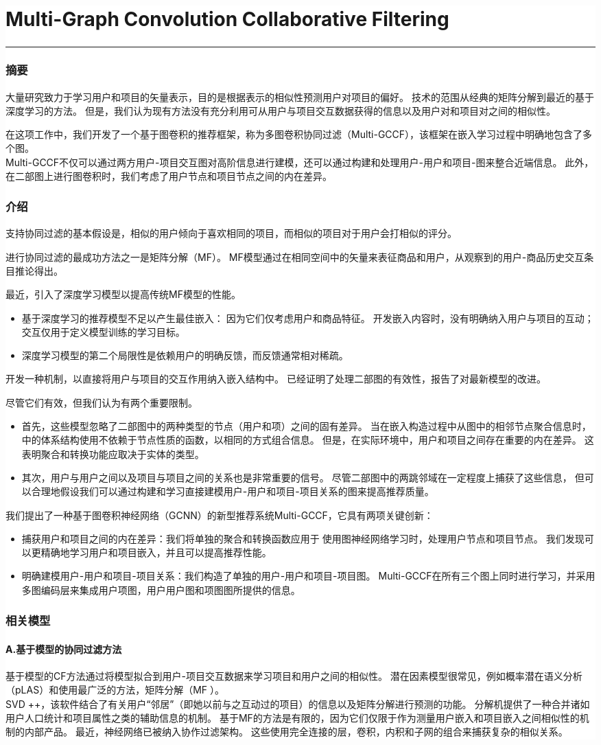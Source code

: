 # Multi-Graph Convolution Collaborative Filtering
---

### 摘要

 大量研究致力于学习用户和项目的矢量表示，目的是根据表示的相似性预测用户对项目的偏好。 技术的范围从经典的矩阵分解到最近的基于深度学习的方法。 
 但是，我们认为现有方法没有充分利用可从用户与项目交互数据获得的信息以及用户对和项目对之间的相似性。 
 
 在这项工作中，我们开发了一个基于图卷积的推荐框架，称为多图卷积协同过滤（Multi-GCCF），该框架在嵌入学习过程中明确地包含了多个图。  
 Multi-GCCF不仅可以通过两方用户-项目交互图对高阶信息进行建模，还可以通过构建和处理用户-用户和项目-图来整合近端信息。 
 此外，在二部图上进行图卷积时，我们考虑了用户节点和项目节点之间的内在差异。
 
 ### 介绍

 支持协同过滤的基本假设是，相似的用户倾向于喜欢相同的项目，而相似的项目对于用户会打相似的评分。
 
 进行协同过滤的最成功方法之一是矩阵分解（MF）。
 MF模型通过在相同空间中的矢量来表征商品和用户，从观察到的用户-商品历史交互条目推论得出。 
 
 最近，引入了深度学习模型以提高传统MF模型的性能。 
 
- 基于深度学习的推荐模型不足以产生最佳嵌入：
	因为它们仅考虑用户和商品特征。 开发嵌入内容时，没有明确纳入用户与项目的互动； 交互仅用于定义模型训练的学习目标。 
		
- 深度学习模型的第二个局限性是依赖用户的明确反馈，而反馈通常相对稀疏。
 
 开发一种机制，以直接将用户与项目的交互作用纳入嵌入结构中。
 已经证明了处理二部图的有效性，报告了对最新模型的改进。
 
 尽管它们有效，但我们认为有两个重要限制。 

- 首先，这些模型忽略了二部图中的两种类型的节点（用户和项）之间的固有差异。 当在嵌入构造过程中从图中的相邻节点聚合信息时，
	中的体系结构使用不依赖于节点性质的函数，以相同的方式组合信息。 但是，在实际环境中，用户和项目之间存在重要的内在差异。 
	这表明聚合和转换功能应取决于实体的类型。
	
- 其次，用户与用户之间以及项目与项目之间的关系也是非常重要的信号。 尽管二部图中的两跳邻域在一定程度上捕获了这些信息，
	但可以合理地假设我们可以通过构建和学习直接建模用户-用户和项目-项目关系的图来提高推荐质量。

我们提出了一种基于图卷积神经网络（GCNN）的新型推荐系统Multi-GCCF，它具有两项关键创新：
	
- 捕获用户和项目之间的内在差异：我们将单独的聚合和转换函数应用于 使用图神经网络学习时，处理用户节点和项目节点。
	我们发现可以更精确地学习用户和项目嵌入，并且可以提高推荐性能。

- 明确建模用户-用户和项目-项目关系：我们构造了单独的用户-用户和项目-项目图。
	Multi-GCCF在所有三个图上同时进行学习，并采用多图编码层来集成用户项图，用户用户图和项图图所提供的信息。
		

### 相关模型

#### A.基于模型的协同过滤方法
基于模型的CF方法通过将模型拟合到用户-项目交互数据来学习项目和用户之间的相似性。 
	潜在因素模型很常见，例如概率潜在语义分析（pLAS）和使用最广泛的方法，矩阵分解（MF ）。  
	SVD ++，该软件结合了有关用户“邻居”（即她以前与之互动过的项目）的信息以及矩阵分解进行预测的功能。 
	分解机提供了一种合并诸如用户人口统计和项目属性之类的辅助信息的机制。
	基于MF的方法是有限的，因为它们仅限于作为测量用户嵌入和项目嵌入之间相似性的机制的内部产品。 
	最近，神经网络已被纳入协作过滤架构。 这些使用完全连接的层，卷积，内积和子网的组合来捕获复杂的相似关系。
	